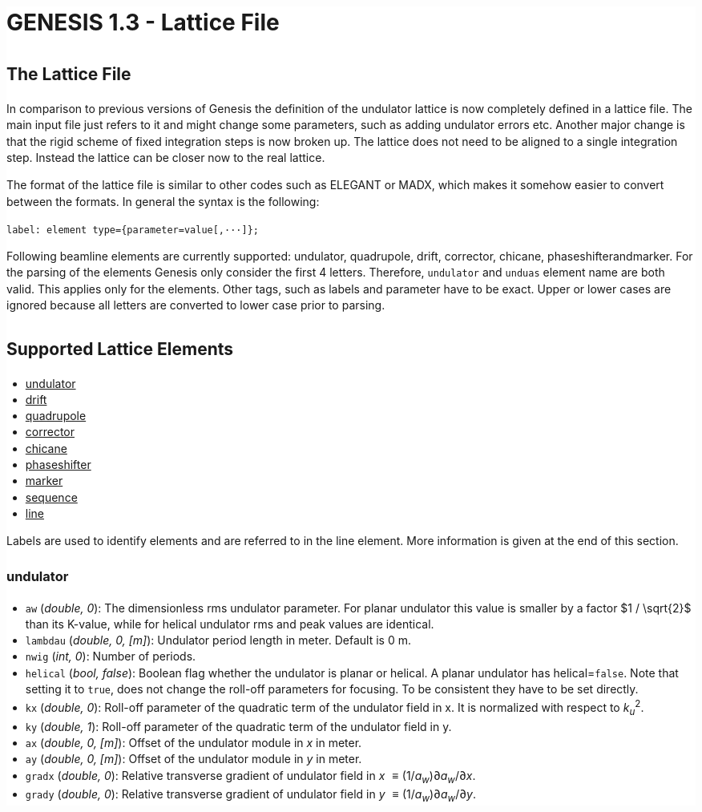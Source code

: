 # GENESIS 1.3 - Lattice File

## The Lattice File

In comparison to previous versions of Genesis the definition of the undulator lattice is now completely defined in a lattice file. The main input file just refers to it and might change some parameters, such as adding undulator errors etc.
Another major change is that the rigid scheme of fixed integration steps is now broken up. The lattice does not need to be aligned to a single integration step. Instead the lattice can be closer now to the real lattice.

The format of the lattice file is similar to other codes such as ELEGANT or MADX, which makes it somehow easier to convert between the formats. In general the syntax is the following:
```
label: element type={parameter=value[,···]};
```
Following beamline elements are currently supported: undulator, quadrupole, drift, corrector, chicane, phaseshifterandmarker. For the parsing of the elements Genesis only consider the first 4 letters. Therefore, `undulator` and `unduas` element name are both valid. This applies only for the elements. Other tags, such as labels and parameter have to be exact. Upper or lower cases are ignored because all letters are converted to lower case prior to parsing.


## Supported Lattice Elements
  - [undulator](#undulator)
  - [drift](#drift)
  - [quadrupole](#quadrupole)
  - [corrector](#corrector)
  - [chicane](#chicane)
  - [phaseshifter](#phaseshifter)
  - [marker](#marker)
  - [sequence](#sequence)
  - [line](#line)


Labels are used to identify elements and are referred to in the line element. More information is given at the end of this section.

### undulator

- `aw` (*double, 0*): The dimensionless rms undulator parameter. For planar undulator this value is smaller by a factor $1 / \sqrt{2}$ than its K-value, while for helical undulator rms and peak values are identical.
- `lambdau` (*double, 0, [m]*): Undulator period length in meter. Default is 0 m.
- `nwig` (*int, 0*): Number of periods.
- `helical` (*bool, false*): Boolean flag whether the undulator is planar or helical. A planar undulator has helical=`false`. Note that setting it to `true`, does not change the roll-off parameters for focusing. To be consistent they have to be set directly.
- `kx` (*double, 0*): Roll-off parameter of the quadratic term of the undulator field in x. It is normalized with respect to $k_u^2$.
- `ky` (*double, 1*): Roll-off parameter of the quadratic term of the undulator field in y.
- `ax` (*double, 0, [m]*): Offset of the undulator module in $x$ in meter.
- `ay` (*double, 0, [m]*): Offset of the undulator module in $y$ in meter.
- `gradx` (*double, 0*): Relative transverse gradient of undulator field in $x$ $\equiv (1/a_w) \partial a_w/\partial x$.
- `grady` (*double, 0*): Relative transverse gradient of undulator field in $y$ $\equiv (1/a_w) \partial a_w/\partial y$.
